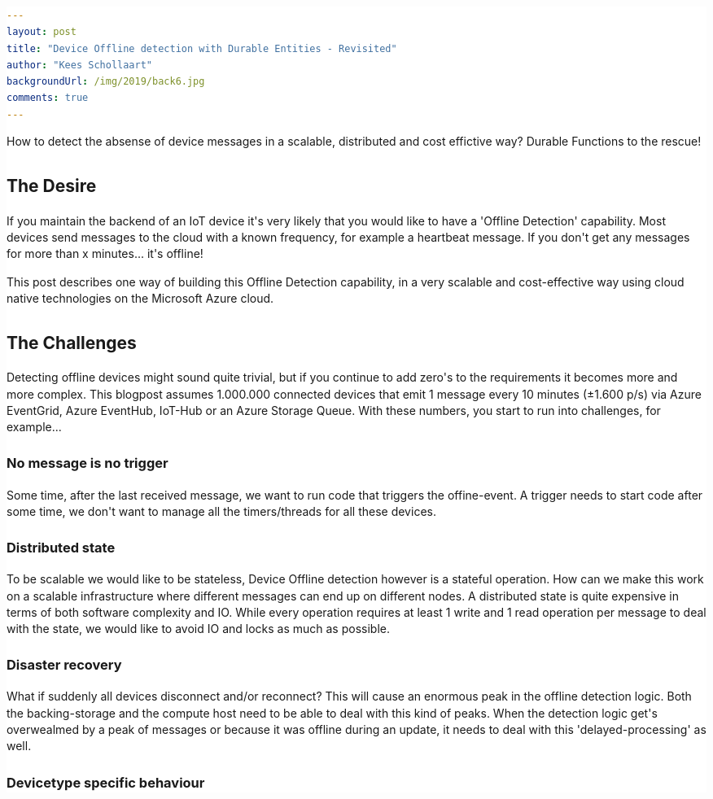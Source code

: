 ```yaml
--- 
layout: post
title: "Device Offline detection with Durable Entities - Revisited"
author: "Kees Schollaart" 
backgroundUrl: /img/2019/back6.jpg
comments: true 
---  
```


How to detect the absense of device messages in a scalable, distributed and cost effictive way? Durable Functions to the rescue!



## The Desire

If you maintain the backend of an IoT device it's very likely that you would like to have a 'Offline Detection' capability. Most devices send messages to the cloud with a known frequency, for example a heartbeat message. If you don't get any messages for more than x minutes... it's offline! 

This post describes one way of building this Offline Detection capability, in a very scalable and cost-effective way using cloud native technologies on the Microsoft Azure cloud.
 
##  The Challenges

Detecting offline devices might sound quite trivial, but if you continue to add zero's to the requirements it becomes more and more complex. This blogpost assumes 1.000.000 connected devices that emit 1 message every 10 minutes (±1.600 p/s) via Azure EventGrid, Azure EventHub, IoT-Hub or an Azure Storage Queue. With these numbers, you start to run into challenges, for example...

### No message is no trigger

Some time, after the last received message, we want to run code that triggers the offine-event. A trigger needs to start code after some time, we don't want to manage all the timers/threads for all these devices. 

### Distributed state

To be scalable we would like to be stateless, Device Offline detection however is a stateful operation. How can we make this work on a scalable infrastructure where different messages can end up on different nodes. A distributed state is quite expensive in terms of both software complexity and IO.  While every operation requires at least 1 write and 1 read operation per message to deal with the state, we would like to avoid IO and locks as much as possible. 

### Disaster recovery

What if suddenly all devices disconnect and/or reconnect? This will cause an enormous peak in the offline detection logic. Both the backing-storage and the compute host need to be able to deal with this kind of peaks. When the detection logic get's overwealmed by a peak of messages or because it was offline during an update, it needs to deal with this 'delayed-processing' as well.

### Devicetype specific behaviour
